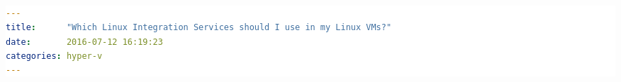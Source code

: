 ```yaml
---
title:      "Which Linux Integration Services should I use in my Linux VMs?"
date:       2016-07-12 16:19:23
categories: hyper-v
---
```
